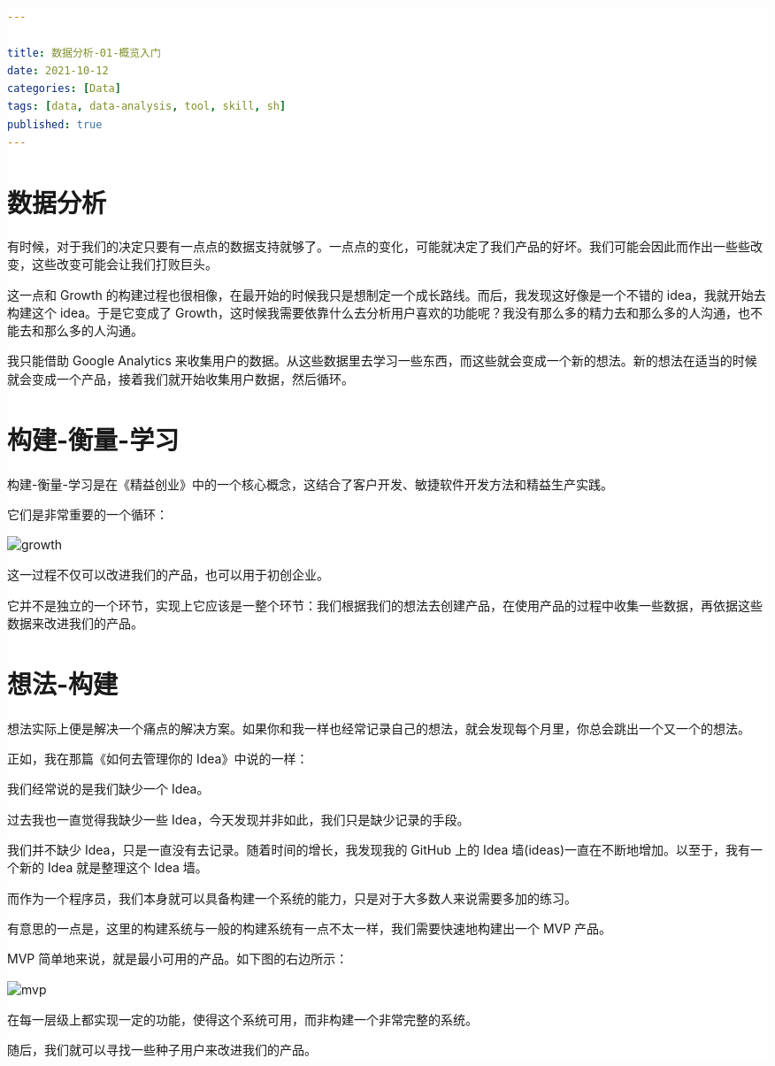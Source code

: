```yaml
---

title: 数据分析-01-概览入门
date: 2021-10-12
categories: [Data]
tags: [data, data-analysis, tool, skill, sh]
published: true
---
```


# 数据分析

有时候，对于我们的决定只要有一点点的数据支持就够了。一点点的变化，可能就决定了我们产品的好坏。我们可能会因此而作出一些些改变，这些改变可能会让我们打败巨头。

这一点和 Growth 的构建过程也很相像，在最开始的时候我只是想制定一个成长路线。而后，我发现这好像是一个不错的 idea，我就开始去构建这个 idea。于是它变成了 Growth，这时候我需要依靠什么去分析用户喜欢的功能呢？我没有那么多的精力去和那么多的人沟通，也不能去和那么多的人沟通。

我只能借助 Google Analytics 来收集用户的数据。从这些数据里去学习一些东西，而这些就会变成一个新的想法。新的想法在适当的时候就会变成一个产品，接着我们就开始收集用户数据，然后循环。

# 构建-衡量-学习

构建-衡量-学习是在《精益创业》中的一个核心概念，这结合了客户开发、敏捷软件开发方法和精益生产实践。

它们是非常重要的一个循环：

![growth](https://growth.phodal.com/assets/article/chapter5/lean-analytics.png)

这一过程不仅可以改进我们的产品，也可以用于初创企业。

它并不是独立的一个环节，实现上它应该是一整个环节：我们根据我们的想法去创建产品，在使用产品的过程中收集一些数据，再依据这些数据来改进我们的产品。

# 想法-构建

想法实际上便是解决一个痛点的解决方案。如果你和我一样也经常记录自己的想法，就会发现每个月里，你总会跳出一个又一个的想法。

正如，我在那篇《如何去管理你的 Idea》中说的一样：

我们经常说的是我们缺少一个 Idea。

过去我也一直觉得我缺少一些 Idea，今天发现并非如此，我们只是缺少记录的手段。

我们并不缺少 Idea，只是一直没有去记录。随着时间的增长，我发现我的 GitHub 上的 Idea 墙(ideas)一直在不断地增加。以至于，我有一个新的 Idea 就是整理这个 Idea 墙。

而作为一个程序员，我们本身就可以具备构建一个系统的能力，只是对于大多数人来说需要多加的练习。

有意思的一点是，这里的构建系统与一般的构建系统有一点不太一样，我们需要快速地构建出一个 MVP 产品。

MVP 简单地来说，就是最小可用的产品。如下图的右边所示：

![mvp](https://growth.phodal.com/assets/article/chapter5/mvp.png)

在每一层级上都实现一定的功能，使得这个系统可用，而非构建一个非常完整的系统。

随后，我们就可以寻找一些种子用户来改进我们的产品。
